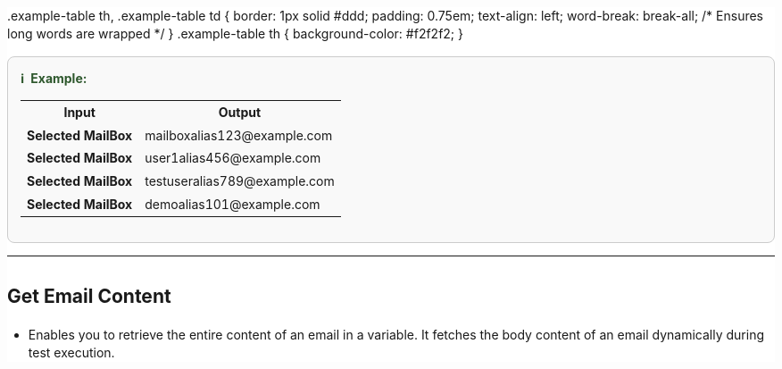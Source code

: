   .example-table th, .example-table td {
    border: 1px solid #ddd;
    padding: 0.75em;
    text-align: left;
    word-break: break-all; /* Ensures long words are wrapped */
  }
  .example-table th {
    background-color: #f2f2f2;
  }
</style>
<div class="example-container">
  <div class="example-title">
    <span>ℹ️</span>Example:
  </div>
  <table class="example-table">
    <tr>
      <th>Input</th>
      <th>Output</th>
    </tr>
    <tr>
      <td><b>Selected MailBox</b></td>
      <td>mailboxalias123@example.com</td>
    </tr>
    <tr>
      <td><b>Selected MailBox</b></td>
      <td>user1alias456@example.com</td>
    </tr>
    <tr>
      <td><b>Selected MailBox</b></td>
      <td>testuseralias789@example.com</td>
    </tr>
    <tr>
      <td><b>Selected MailBox</b></td>
      <td>demoalias101@example.com</td>
    </tr>
  </table>
</div>


---

## **Get Email Content**

- Enables you to retrieve the entire content of an email in a variable. It fetches the body content of an email dynamically during test execution.

<style>
  .example-container {
    border: 1px solid #ccc;
    border-radius: 8px;
    padding: 1em;
    margin: 1em 0;
    background-color: #f9f9f9;
  }
  .example-title {
    color: #2d572c;
    font-weight: bold;
    display: flex;
    align-items: center;
    margin-bottom: 0.5em;
  }
  .example-title span {
    margin-right: 0.5em;
  }